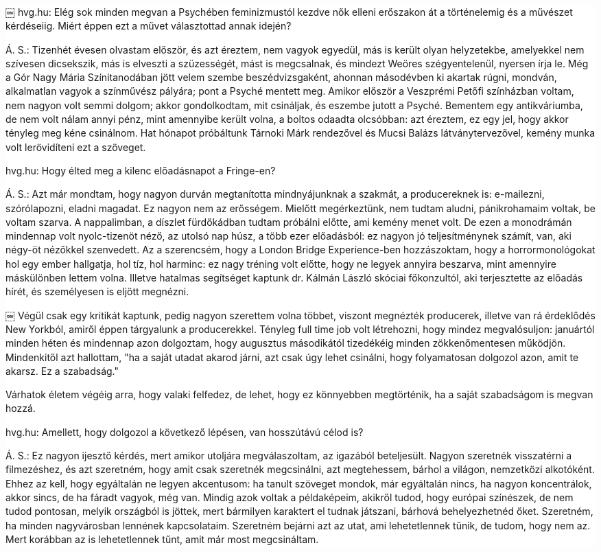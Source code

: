 ￼
hvg.hu: Elég sok minden megvan a Psychében feminizmustól kezdve nők elleni erőszakon át a történelemig és a művészet kérdéseiig. Miért éppen ezt a művet választottad annak idején?

Á. S.: Tizenhét évesen olvastam először, és azt éreztem, nem vagyok egyedül, más is került olyan helyzetekbe, amelyekkel nem szívesen dicsekszik, más is elveszti a szüzességét, mást is megcsalnak, és mindezt Weöres szégyentelenül, nyersen írja le. Még a Gór Nagy Mária Színitanodában jött velem szembe beszédvizsgaként, ahonnan másodévben ki akartak rúgni, mondván, alkalmatlan vagyok a színművész pályára; pont a Psyché mentett meg. Amikor először a Veszprémi Petőfi színházban voltam, nem nagyon volt semmi dolgom; akkor gondolkodtam, mit csináljak, és eszembe jutott a Psyché. Bementem egy antikváriumba, de nem volt nálam annyi pénz, mint amennyibe került volna, a boltos odaadta olcsóbban: azt éreztem, ez egy jel, hogy akkor tényleg meg kéne csinálnom. Hat hónapot próbáltunk Tárnoki Márk rendezővel és Mucsi Balázs látványtervezővel, kemény munka volt lerövidíteni ezt a szöveget.

hvg.hu: Hogy élted meg a kilenc előadásnapot a Fringe-en?

Á. S.: Azt már mondtam, hogy nagyon durván megtanította mindnyájunknak a szakmát, a producereknek is: e-mailezni, szórólapozni, eladni magadat. Ez nagyon nem az erősségem. Mielőtt megérkeztünk, nem tudtam aludni, pánikrohamaim voltak, be voltam szarva. A nappalimban, a díszlet fürdőkádban tudtam próbálni előtte, ami kemény menet volt. De ezen a monodrámán mindennap volt nyolc-tizenöt néző, az utolsó nap húsz, a több ezer előadásból: ez nagyon jó teljesítménynek számít, van, aki négy-öt nézőkkel szenvedett. Az a szerencsém, hogy a London Bridge Experience-ben hozzászoktam, hogy a horrormonológokat hol egy ember hallgatja, hol tíz, hol harminc: ez nagy tréning volt előtte, hogy ne legyek annyira beszarva, mint amennyire máskülönben lettem volna. Illetve hatalmas segítséget kaptunk dr. Kálmán László skóciai főkonzultól, aki terjesztette az előadás hírét, és személyesen is eljött megnézni.

￼
Végül csak egy kritikát kaptunk, pedig nagyon szerettem volna többet, viszont megnézték producerek, illetve van rá érdeklődés New Yorkból, amiről éppen tárgyalunk a producerekkel. Tényleg full time job volt létrehozni, hogy mindez megvalósuljon: januártól minden héten és mindennap azon dolgoztam, hogy augusztus másodikától tizedékéig minden zökkenőmentesen működjön. Mindenkitől azt hallottam, "ha a saját utadat akarod járni, azt csak úgy lehet csinálni, hogy folyamatosan dolgozol azon, amit te akarsz. Ez a szabadság."

Várhatok életem végéig arra, hogy valaki felfedez, de lehet, hogy ez könnyebben megtörténik, ha a saját szabadságom is megvan hozzá.

hvg.hu: Amellett, hogy dolgozol a következő lépésen, van hosszútávú célod is?

Á. S.: Ez nagyon ijesztő kérdés, mert amikor utoljára megválaszoltam, az igazából beteljesült. Nagyon szeretnék visszatérni a filmezéshez, és azt szeretném, hogy amit csak szeretnék megcsinálni, azt megtehessem, bárhol a világon, nemzetközi alkotóként. Ehhez az kell, hogy egyáltalán ne legyen akcentusom: ha tanult szöveget mondok, már egyáltalán nincs, ha nagyon koncentrálok, akkor sincs, de ha fáradt vagyok, még van. Mindig azok voltak a példaképeim, akikről tudod, hogy európai színészek, de nem tudod pontosan, melyik országból is jöttek, mert bármilyen karaktert el tudnak játszani, bárhová behelyezhetnéd őket. Szeretném, ha minden nagyvárosban lennének kapcsolataim. Szeretném bejárni azt az utat, ami lehetetlennek tűnik, de tudom, hogy nem az. Mert korábban az is lehetetlennek tűnt, amit már most megcsináltam.

